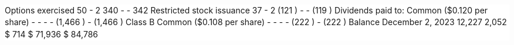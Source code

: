 <td></td>
<td></td>
<td></td>
<td></td>
<td></td>
<td></td>
</tr>
<tr>
<td>Options exercised</td>
<td>50</td>
<td>-</td>
<td>2</td>
<td>340</td>
<td>-</td>
<td>-</td>
<td>342</td>
</tr>
<tr>
<td>Restricted stock issuance</td>
<td>37</td>
<td>-</td>
<td>2</td>
<td>(121 )</td>
<td>-</td>
<td>-</td>
<td>(119 )</td>
</tr>
<tr>
<td>Dividends paid to:</td>
<td></td>
<td></td>
<td></td>
<td></td>
<td></td>
<td></td>
<td></td>
</tr>
<tr>
<td>Common ($0.120 per share)</td>
<td>-</td>
<td>-</td>
<td>-</td>
<td>-</td>
<td>(1,466 )</td>
<td>-</td>
<td>(1,466 )</td>
</tr>
<tr>
<td>Class B Common ($0.108 per share)</td>
<td>-</td>
<td>-</td>
<td>-</td>
<td>-</td>
<td>(222 )</td>
<td>-</td>
<td>(222 )</td>
</tr>
<tr>
<td>Balance December 2, 2023</td>
<td>12,227</td>
<td>2,052</td>
<td>$ 714</td>
<td>$ 71,936</td>
<td>$ 84,786</td>